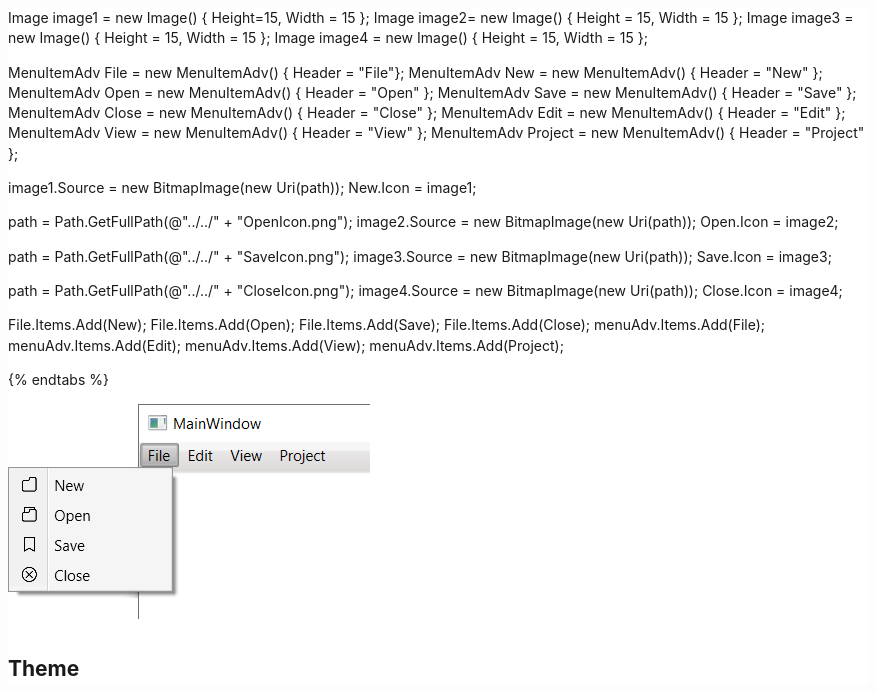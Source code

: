Image image1 = new Image() { Height=15, Width = 15 };
Image image2= new Image() { Height = 15, Width = 15 };
Image image3 = new Image() { Height = 15, Width = 15 };
Image image4 = new Image() { Height = 15, Width = 15 };

MenuItemAdv File = new MenuItemAdv() { Header = "File"};
MenuItemAdv New = new MenuItemAdv() { Header = "New" };
MenuItemAdv Open = new MenuItemAdv() { Header = "Open" };
MenuItemAdv Save = new MenuItemAdv() { Header = "Save" };
MenuItemAdv Close = new MenuItemAdv() { Header = "Close" };
MenuItemAdv Edit = new MenuItemAdv() { Header = "Edit" };
MenuItemAdv View = new MenuItemAdv() { Header = "View" };
MenuItemAdv Project = new MenuItemAdv() { Header = "Project" };

image1.Source = new BitmapImage(new Uri(path));
New.Icon = image1;

path = Path.GetFullPath(@"../../" + "OpenIcon.png");
image2.Source = new BitmapImage(new Uri(path));
Open.Icon = image2;

path = Path.GetFullPath(@"../../" + "SaveIcon.png");
image3.Source = new BitmapImage(new Uri(path));
            Save.Icon = image3;

path = Path.GetFullPath(@"../../" + "CloseIcon.png");
image4.Source = new BitmapImage(new Uri(path));
Close.Icon = image4;

File.Items.Add(New);
File.Items.Add(Open);
File.Items.Add(Save);
File.Items.Add(Close);
menuAdv.Items.Add(File);
menuAdv.Items.Add(Edit);
menuAdv.Items.Add(View);
menuAdv.Items.Add(Project);

{% endtabs %}

![Icons in WPF MenuAdv](getting-started_images/wpf-menu-icons.png)

## Theme
